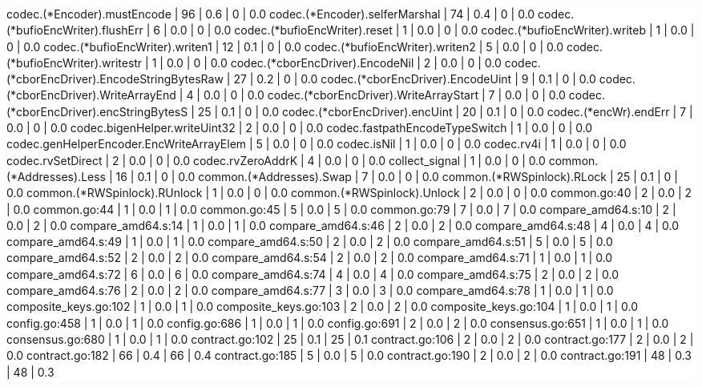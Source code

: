 codec.(*Encoder).mustEncode                         |     96 |   0.6 |   0 |   0.0
codec.(*Encoder).selferMarshal                      |     74 |   0.4 |   0 |   0.0
codec.(*bufioEncWriter).flushErr                    |      6 |   0.0 |   0 |   0.0
codec.(*bufioEncWriter).reset                       |      1 |   0.0 |   0 |   0.0
codec.(*bufioEncWriter).writeb                      |      1 |   0.0 |   0 |   0.0
codec.(*bufioEncWriter).writen1                     |     12 |   0.1 |   0 |   0.0
codec.(*bufioEncWriter).writen2                     |      5 |   0.0 |   0 |   0.0
codec.(*bufioEncWriter).writestr                    |      1 |   0.0 |   0 |   0.0
codec.(*cborEncDriver).EncodeNil                    |      2 |   0.0 |   0 |   0.0
codec.(*cborEncDriver).EncodeStringBytesRaw         |     27 |   0.2 |   0 |   0.0
codec.(*cborEncDriver).EncodeUint                   |      9 |   0.1 |   0 |   0.0
codec.(*cborEncDriver).WriteArrayEnd                |      4 |   0.0 |   0 |   0.0
codec.(*cborEncDriver).WriteArrayStart              |      7 |   0.0 |   0 |   0.0
codec.(*cborEncDriver).encStringBytesS              |     25 |   0.1 |   0 |   0.0
codec.(*cborEncDriver).encUint                      |     20 |   0.1 |   0 |   0.0
codec.(*encWr).endErr                               |      7 |   0.0 |   0 |   0.0
codec.bigenHelper.writeUint32                       |      2 |   0.0 |   0 |   0.0
codec.fastpathEncodeTypeSwitch                      |      1 |   0.0 |   0 |   0.0
codec.genHelperEncoder.EncWriteArrayElem            |      5 |   0.0 |   0 |   0.0
codec.isNil                                         |      1 |   0.0 |   0 |   0.0
codec.rv4i                                          |      1 |   0.0 |   0 |   0.0
codec.rvSetDirect                                   |      2 |   0.0 |   0 |   0.0
codec.rvZeroAddrK                                   |      4 |   0.0 |   0 |   0.0
collect_signal                                      |      1 |   0.0 |   0 |   0.0
common.(*Addresses).Less                            |     16 |   0.1 |   0 |   0.0
common.(*Addresses).Swap                            |      7 |   0.0 |   0 |   0.0
common.(*RWSpinlock).RLock                          |     25 |   0.1 |   0 |   0.0
common.(*RWSpinlock).RUnlock                        |      1 |   0.0 |   0 |   0.0
common.(*RWSpinlock).Unlock                         |      2 |   0.0 |   0 |   0.0
common.go:40                                        |      2 |   0.0 |   2 |   0.0
common.go:44                                        |      1 |   0.0 |   1 |   0.0
common.go:45                                        |      5 |   0.0 |   5 |   0.0
common.go:79                                        |      7 |   0.0 |   7 |   0.0
compare_amd64.s:10                                  |      2 |   0.0 |   2 |   0.0
compare_amd64.s:14                                  |      1 |   0.0 |   1 |   0.0
compare_amd64.s:46                                  |      2 |   0.0 |   2 |   0.0
compare_amd64.s:48                                  |      4 |   0.0 |   4 |   0.0
compare_amd64.s:49                                  |      1 |   0.0 |   1 |   0.0
compare_amd64.s:50                                  |      2 |   0.0 |   2 |   0.0
compare_amd64.s:51                                  |      5 |   0.0 |   5 |   0.0
compare_amd64.s:52                                  |      2 |   0.0 |   2 |   0.0
compare_amd64.s:54                                  |      2 |   0.0 |   2 |   0.0
compare_amd64.s:71                                  |      1 |   0.0 |   1 |   0.0
compare_amd64.s:72                                  |      6 |   0.0 |   6 |   0.0
compare_amd64.s:74                                  |      4 |   0.0 |   4 |   0.0
compare_amd64.s:75                                  |      2 |   0.0 |   2 |   0.0
compare_amd64.s:76                                  |      2 |   0.0 |   2 |   0.0
compare_amd64.s:77                                  |      3 |   0.0 |   3 |   0.0
compare_amd64.s:78                                  |      1 |   0.0 |   1 |   0.0
composite_keys.go:102                               |      1 |   0.0 |   1 |   0.0
composite_keys.go:103                               |      2 |   0.0 |   2 |   0.0
composite_keys.go:104                               |      1 |   0.0 |   1 |   0.0
config.go:458                                       |      1 |   0.0 |   1 |   0.0
config.go:686                                       |      1 |   0.0 |   1 |   0.0
config.go:691                                       |      2 |   0.0 |   2 |   0.0
consensus.go:651                                    |      1 |   0.0 |   1 |   0.0
consensus.go:680                                    |      1 |   0.0 |   1 |   0.0
contract.go:102                                     |     25 |   0.1 |  25 |   0.1
contract.go:106                                     |      2 |   0.0 |   2 |   0.0
contract.go:177                                     |      2 |   0.0 |   2 |   0.0
contract.go:182                                     |     66 |   0.4 |  66 |   0.4
contract.go:185                                     |      5 |   0.0 |   5 |   0.0
contract.go:190                                     |      2 |   0.0 |   2 |   0.0
contract.go:191                                     |     48 |   0.3 |  48 |   0.3